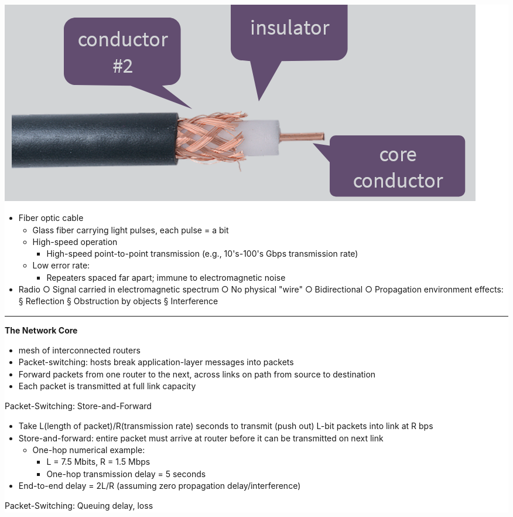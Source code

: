 ![coaxCable](./images/week1/coaxCable.png)

- Fiber optic cable
  - Glass fiber carrying light pulses, each pulse = a bit
  - High-speed operation
    - High-speed point-to-point transmission (e.g., 10's-100's Gbps transmission rate)
  - Low error rate:
    - Repeaters spaced far apart; immune to electromagnetic noise
- Radio
  ○ Signal carried in electromagnetic spectrum
  ○ No physical "wire"
  ○ Bidirectional
  ○ Propagation environment effects:
  § Reflection
  § Obstruction by objects
  § Interference

---

**The Network Core**

- mesh of interconnected routers
- Packet-switching: hosts break application-layer messages into packets
- Forward packets from one router to the next, across links on path from source to destination
- Each packet is transmitted at full link capacity

Packet-Switching: Store-and-Forward

- Take L(length of packet)/R(transmission rate) seconds to transmit (push out) L-bit packets into link at R bps
- Store-and-forward: entire packet must arrive at router before it can be transmitted on next link
  - One-hop numerical example:
    - L = 7.5 Mbits, R = 1.5 Mbps
    - One-hop transmission delay = 5 seconds
- End-to-end delay = 2L/R (assuming zero propagation delay/interference)

Packet-Switching: Queuing delay, loss
